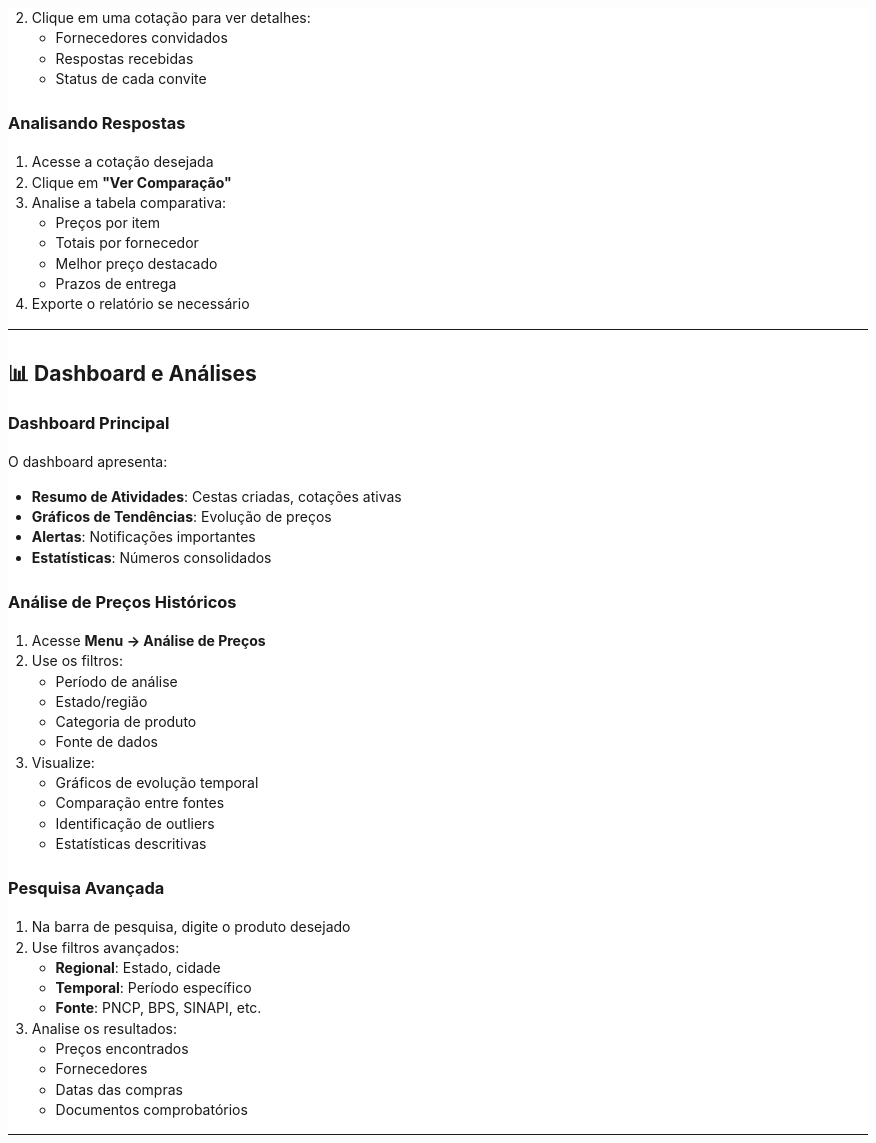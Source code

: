 2. Clique em uma cotação para ver detalhes:
   - Fornecedores convidados
   - Respostas recebidas
   - Status de cada convite

### **Analisando Respostas**

1. Acesse a cotação desejada
2. Clique em **"Ver Comparação"**
3. Analise a tabela comparativa:
   - Preços por item
   - Totais por fornecedor
   - Melhor preço destacado
   - Prazos de entrega
4. Exporte o relatório se necessário

---

## 📊 Dashboard e Análises

### **Dashboard Principal**

O dashboard apresenta:
- **Resumo de Atividades**: Cestas criadas, cotações ativas
- **Gráficos de Tendências**: Evolução de preços
- **Alertas**: Notificações importantes
- **Estatísticas**: Números consolidados

### **Análise de Preços Históricos**

1. Acesse **Menu → Análise de Preços**
2. Use os filtros:
   - Período de análise
   - Estado/região
   - Categoria de produto
   - Fonte de dados
3. Visualize:
   - Gráficos de evolução temporal
   - Comparação entre fontes
   - Identificação de outliers
   - Estatísticas descritivas

### **Pesquisa Avançada**

1. Na barra de pesquisa, digite o produto desejado
2. Use filtros avançados:
   - **Regional**: Estado, cidade
   - **Temporal**: Período específico
   - **Fonte**: PNCP, BPS, SINAPI, etc.
3. Analise os resultados:
   - Preços encontrados
   - Fornecedores
   - Datas das compras
   - Documentos comprobatórios

---